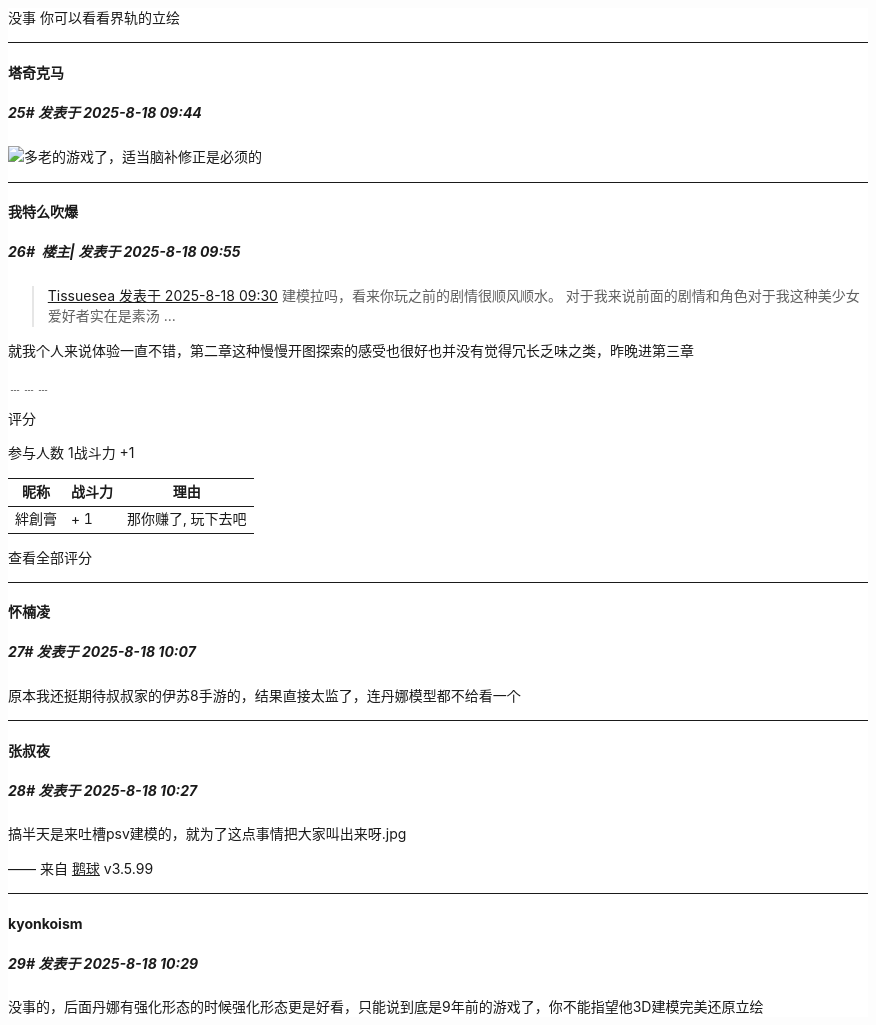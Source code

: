 没事 你可以看看界轨的立绘

*****

####  塔奇克马  
##### 25#       发表于 2025-8-18 09:44

<img src="https://static.stage1st.com/image/smiley/face2017/027.png" referrerpolicy="no-referrer">多老的游戏了，适当脑补修正是必须的

*****

####  我特么吹爆  
##### 26#         楼主| 发表于 2025-8-18 09:55

<blockquote><a href="httphttps://stage1st.com/2b/forum.php?mod=redirect&amp;goto=findpost&amp;pid=68281639&amp;ptid=2259501" target="_blank">Tissuesea 发表于 2025-8-18 09:30</a>
建模拉吗，看来你玩之前的剧情很顺风顺水。
对于我来说前面的剧情和角色对于我这种美少女爱好者实在是素汤 ...</blockquote>
就我个人来说体验一直不错，第二章这种慢慢开图探索的感受也很好也并没有觉得冗长乏味之类，昨晚进第三章

﹍﹍﹍

评分

 参与人数 1战斗力 +1

|昵称|战斗力|理由|
|----|---|---|
| 絆創膏| + 1|那你赚了, 玩下去吧|

查看全部评分

*****

####  怀楠凌  
##### 27#       发表于 2025-8-18 10:07

原本我还挺期待叔叔家的伊苏8手游的，结果直接太监了，连丹娜模型都不给看一个

*****

####  张叔夜  
##### 28#       发表于 2025-8-18 10:27

搞半天是来吐槽psv建模的，就为了这点事情把大家叫出来呀.jpg

—— 来自 [鹅球](https://www.pgyer.com/GcUxKd4w) v3.5.99

*****

####  kyonkoism  
##### 29#       发表于 2025-8-18 10:29

没事的，后面丹娜有强化形态的时候强化形态更是好看，只能说到底是9年前的游戏了，你不能指望他3D建模完美还原立绘
